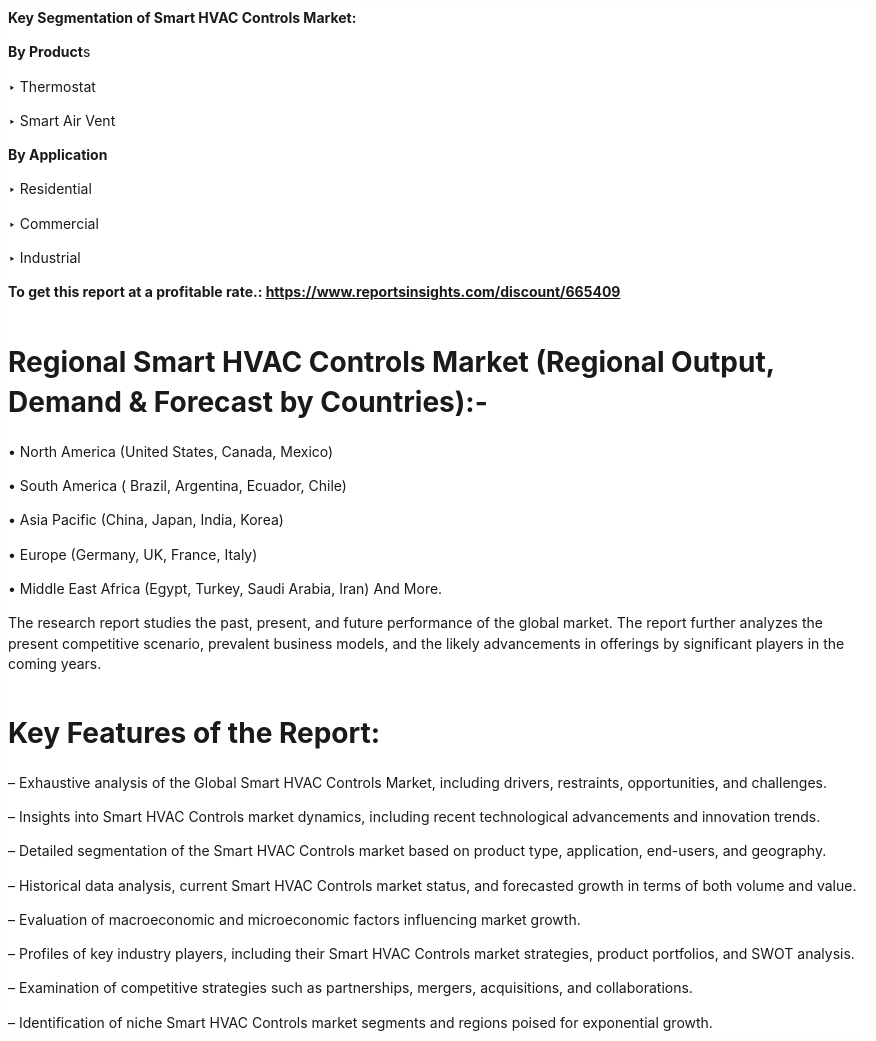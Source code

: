 <strong>Key Segmentation of Smart HVAC Controls Market:</strong> 

<Strong>By Product</Strong>s 

‣ Thermostat

‣ Smart Air Vent

<Strong>By Application</Strong> 

‣ Residential

‣ Commercial

‣ Industrial

<strong>To get this report at a profitable rate.: <a href=https://www.reportsinsights.com/discount/665409>https://www.reportsinsights.com/discount/665409</a></strong>

# <strong>Regional Smart HVAC Controls Market (Regional Output, Demand &amp; Forecast by Countries):-</strong>

• North America (United States, Canada, Mexico)

• South America ( Brazil, Argentina, Ecuador, Chile)

• Asia Pacific (China, Japan, India, Korea)

• Europe (Germany, UK, France, Italy)

• Middle East Africa (Egypt, Turkey, Saudi Arabia, Iran) And More.

The research report studies the past, present, and future performance of the global market. The report further analyzes the present competitive scenario, prevalent business models, and the likely advancements in offerings by significant players in the coming years.

# <strong>Key Features of the Report:</strong>

– Exhaustive analysis of the Global Smart HVAC Controls Market, including drivers, restraints, opportunities, and challenges.

– Insights into Smart HVAC Controls market dynamics, including recent technological advancements and innovation trends.

– Detailed segmentation of the Smart HVAC Controls market based on product type, application, end-users, and geography.

– Historical data analysis, current Smart HVAC Controls market status, and forecasted growth in terms of both volume and value.

– Evaluation of macroeconomic and microeconomic factors influencing market growth.

– Profiles of key industry players, including their Smart HVAC Controls market strategies, product portfolios, and SWOT analysis.

– Examination of competitive strategies such as partnerships, mergers, acquisitions, and collaborations.

– Identification of niche Smart HVAC Controls market segments and regions poised for exponential growth.
